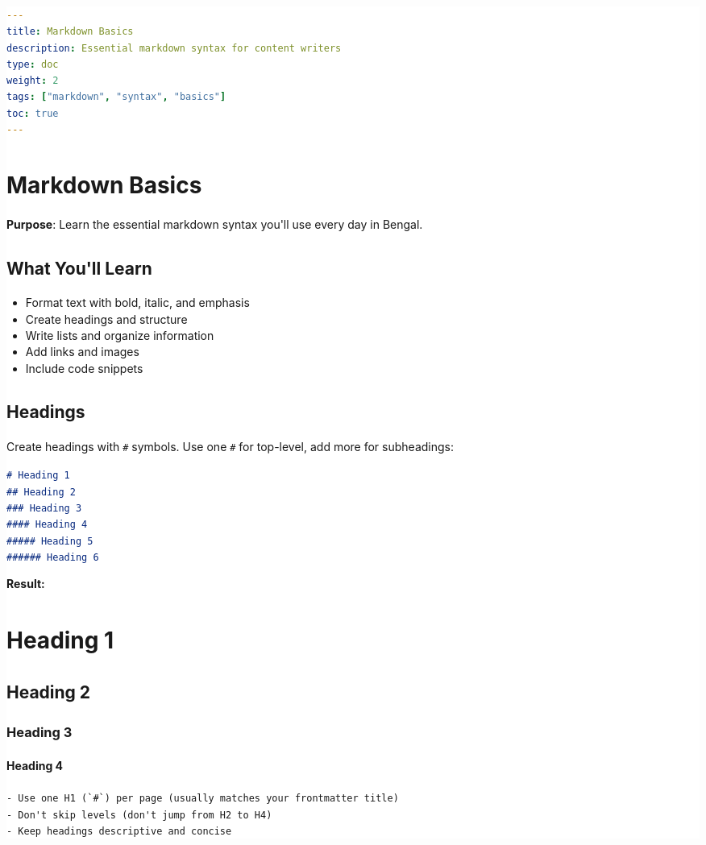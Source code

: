 ```yaml
---
title: Markdown Basics
description: Essential markdown syntax for content writers
type: doc
weight: 2
tags: ["markdown", "syntax", "basics"]
toc: true
---
```


# Markdown Basics

**Purpose**: Learn the essential markdown syntax you'll use every day in Bengal.

## What You'll Learn

- Format text with bold, italic, and emphasis
- Create headings and structure
- Write lists and organize information
- Add links and images
- Include code snippets

## Headings

Create headings with `#` symbols. Use one `#` for top-level, add more for subheadings:

```markdown
# Heading 1
## Heading 2
### Heading 3
#### Heading 4
##### Heading 5
###### Heading 6
```

**Result:**

# Heading 1
## Heading 2
### Heading 3
#### Heading 4

```{tip} Heading Best Practices
- Use one H1 (`#`) per page (usually matches your frontmatter title)
- Don't skip levels (don't jump from H2 to H4)
- Keep headings descriptive and concise
```
